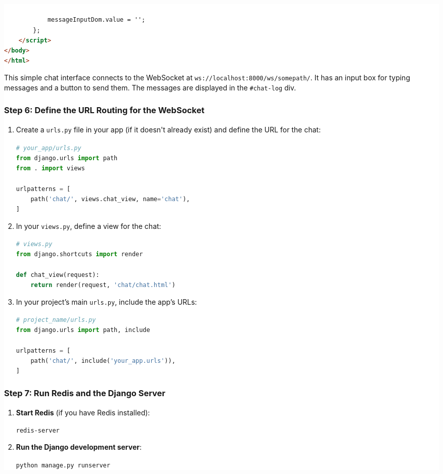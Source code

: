    ```html

               messageInputDom.value = '';
           };
       </script>
   </body>
   </html>
   ```

   This simple chat interface connects to the WebSocket at `ws://localhost:8000/ws/somepath/`. It has an input box for typing messages and a button to send them. The messages are displayed in the `#chat-log` div.

### **Step 6: Define the URL Routing for the WebSocket**

1. Create a `urls.py` file in your app (if it doesn't already exist) and define the URL for the chat:

   ```python
   # your_app/urls.py
   from django.urls import path
   from . import views

   urlpatterns = [
       path('chat/', views.chat_view, name='chat'),
   ]
   ```

2. In your `views.py`, define a view for the chat:

   ```python
   # views.py
   from django.shortcuts import render

   def chat_view(request):
       return render(request, 'chat/chat.html')
   ```

3. In your project’s main `urls.py`, include the app’s URLs:

   ```python
   # project_name/urls.py
   from django.urls import path, include

   urlpatterns = [
       path('chat/', include('your_app.urls')),
   ]
   ```

### **Step 7: Run Redis and the Django Server**

1. **Start Redis** (if you have Redis installed):
   ```bash
   redis-server
   ```

2. **Run the Django development server**:
   ```bash
   python manage.py runserver
   ```
